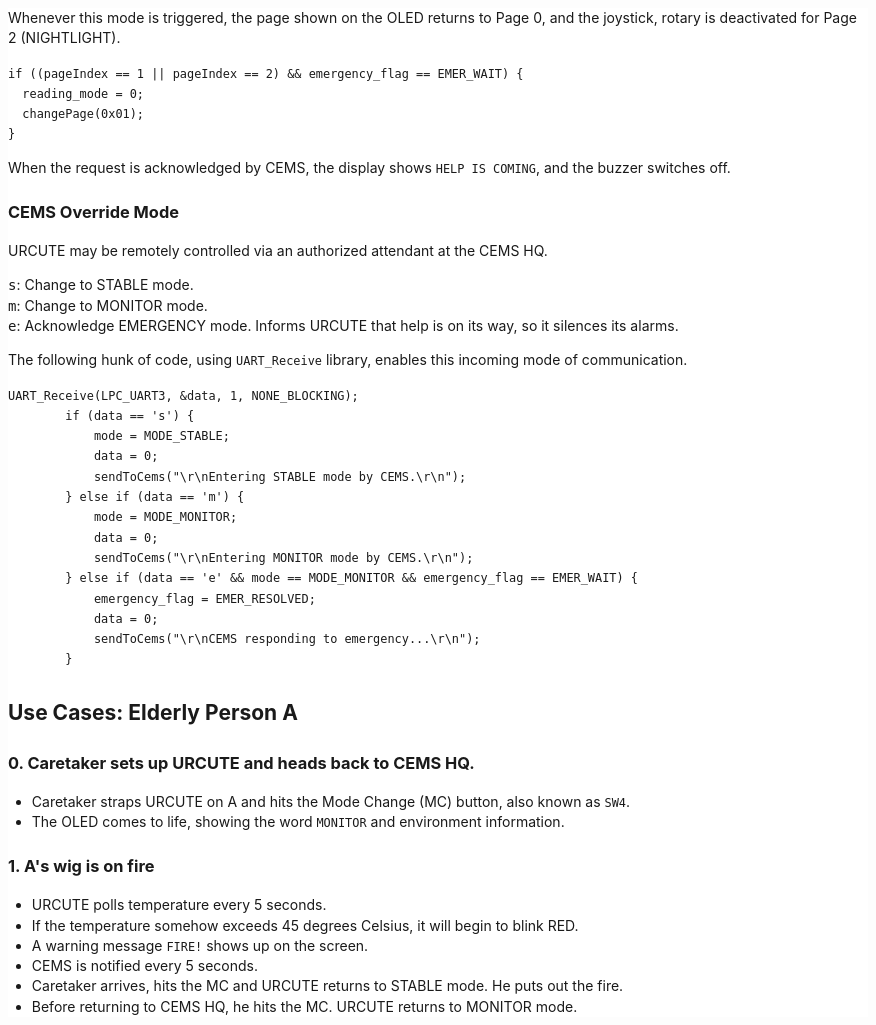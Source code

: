 Whenever this mode is triggered, the page shown on the OLED returns to Page 0, and the joystick, rotary is deactivated for Page 2 (NIGHTLIGHT).
```
if ((pageIndex == 1 || pageIndex == 2) && emergency_flag == EMER_WAIT) {
  reading_mode = 0;
  changePage(0x01);
}
```

When the request is acknowledged by CEMS, the display shows `HELP IS COMING`, and the buzzer switches off.

### CEMS Override Mode
URCUTE may be remotely controlled via an authorized attendant at the CEMS HQ.

<kbd>s</kbd>: Change to STABLE mode.<br>
<kbd>m</kbd>: Change to MONITOR mode.<br>
<kbd>e</kbd>: Acknowledge EMERGENCY mode. Informs URCUTE that help is on its way, so it silences its alarms.<br>

The following hunk of code, using `UART_Receive` library, enables this incoming mode of communication.
```
UART_Receive(LPC_UART3, &data, 1, NONE_BLOCKING);
		if (data == 's') {
			mode = MODE_STABLE;
			data = 0;
			sendToCems("\r\nEntering STABLE mode by CEMS.\r\n");
		} else if (data == 'm') {
			mode = MODE_MONITOR;
			data = 0;
			sendToCems("\r\nEntering MONITOR mode by CEMS.\r\n");
		} else if (data == 'e' && mode == MODE_MONITOR && emergency_flag == EMER_WAIT) {
			emergency_flag = EMER_RESOLVED;
			data = 0;
			sendToCems("\r\nCEMS responding to emergency...\r\n");
		}

```

## Use Cases: Elderly Person A
### 0. Caretaker sets up URCUTE and heads back to CEMS HQ.
- Caretaker straps URCUTE on A and hits the Mode Change (MC) button, also known as `SW4`.
- The OLED comes to life, showing the word `MONITOR` and environment information.

### 1. A's wig is on fire
- URCUTE polls temperature every 5 seconds.
- If the temperature somehow exceeds 45 degrees Celsius, it will begin to blink RED.
- A warning message `FIRE!` shows up on the screen.
- CEMS is notified every 5 seconds.
- Caretaker arrives, hits the MC and URCUTE returns to STABLE mode. He puts out the fire.
- Before returning to CEMS HQ, he hits the MC. URCUTE returns to MONITOR mode.
